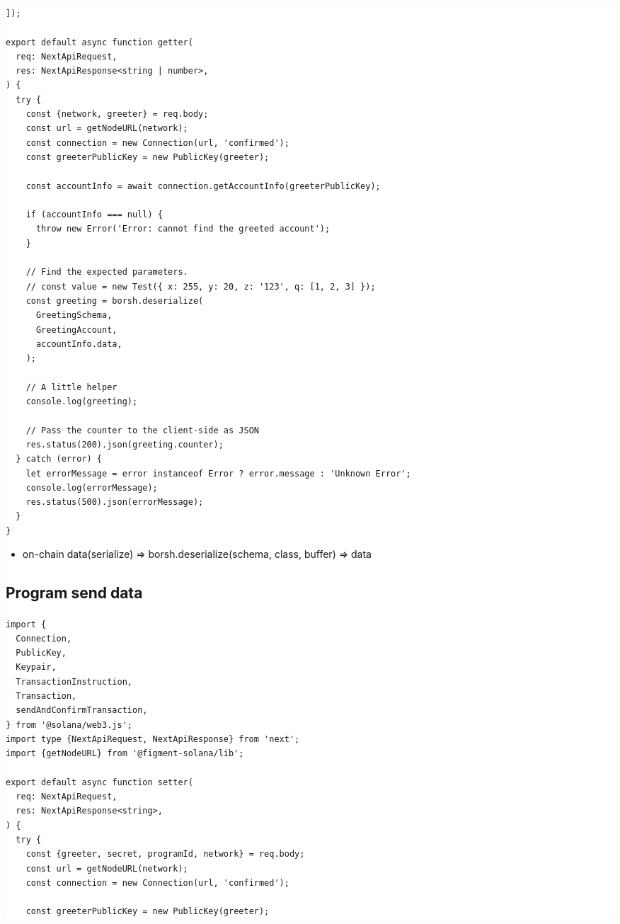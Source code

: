 ``` tsx
]);

export default async function getter(
  req: NextApiRequest,
  res: NextApiResponse<string | number>,
) {
  try {
    const {network, greeter} = req.body;
    const url = getNodeURL(network);
    const connection = new Connection(url, 'confirmed');
    const greeterPublicKey = new PublicKey(greeter);

    const accountInfo = await connection.getAccountInfo(greeterPublicKey);

    if (accountInfo === null) {
      throw new Error('Error: cannot find the greeted account');
    }

    // Find the expected parameters.
    // const value = new Test({ x: 255, y: 20, z: '123', q: [1, 2, 3] });
    const greeting = borsh.deserialize(
      GreetingSchema,
      GreetingAccount,
      accountInfo.data,
    );

    // A little helper
    console.log(greeting);

    // Pass the counter to the client-side as JSON
    res.status(200).json(greeting.counter);
  } catch (error) {
    let errorMessage = error instanceof Error ? error.message : 'Unknown Error';
    console.log(errorMessage);
    res.status(500).json(errorMessage);
  }
}
```
- on-chain data(serialize) ⇒ borsh.deserialize(schema, class, buffer) ⇒ data
## Program send data
``` tsx
import {
  Connection,
  PublicKey,
  Keypair,
  TransactionInstruction,
  Transaction,
  sendAndConfirmTransaction,
} from '@solana/web3.js';
import type {NextApiRequest, NextApiResponse} from 'next';
import {getNodeURL} from '@figment-solana/lib';

export default async function setter(
  req: NextApiRequest,
  res: NextApiResponse<string>,
) {
  try {
    const {greeter, secret, programId, network} = req.body;
    const url = getNodeURL(network);
    const connection = new Connection(url, 'confirmed');

    const greeterPublicKey = new PublicKey(greeter);
```